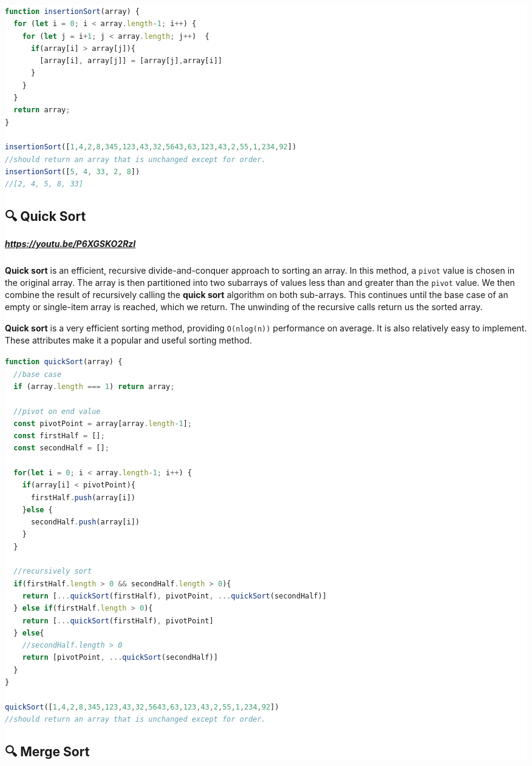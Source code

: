 ````js
function insertionSort(array) {
  for (let i = 0; i < array.length-1; i++) {
    for (let j = i+1; j < array.length; j++)  {
      if(array[i] > array[j]){
        [array[i], array[j]] = [array[j],array[i]]
      }
    }
  }
  return array;
}

insertionSort([1,4,2,8,345,123,43,32,5643,63,123,43,2,55,1,234,92]) 
//should return an array that is unchanged except for order.
insertionSort([5, 4, 33, 2, 8]) 
//[2, 4, 5, 8, 33]
````
## 🔍 Quick Sort
##### https://youtu.be/P6XGSKO2RzI
<b>Quick sort</b> is an efficient, recursive divide-and-conquer approach to sorting an array. In this method, a `pivot` value is chosen in the original array. The array is then partitioned into two subarrays of values less than and greater than the `pivot` value. We then combine the result of recursively calling the <b>quick sort</b> algorithm on both sub-arrays. This continues until the base case of an empty or single-item array is reached, which we return. The unwinding of the recursive calls return us the sorted array.

<b>Quick sort</b> is a very efficient sorting method, providing `O(nlog(n))` performance on average. It is also relatively easy to implement. These attributes make it a popular and useful sorting method.
````js
function quickSort(array) {
  //base case
  if (array.length === 1) return array;
  
  //pivot on end value
  const pivotPoint = array[array.length-1];
  const firstHalf = [];
  const secondHalf = [];
  
  for(let i = 0; i < array.length-1; i++) {
    if(array[i] < pivotPoint){
      firstHalf.push(array[i])
    }else {
      secondHalf.push(array[i])
    }
  }
  
  //recursively sort 
  if(firstHalf.length > 0 && secondHalf.length > 0){
    return [...quickSort(firstHalf), pivotPoint, ...quickSort(secondHalf)]
  } else if(firstHalf.length > 0){
    return [...quickSort(firstHalf), pivotPoint]
  } else{
    //secondHalf.length > 0
    return [pivotPoint, ...quickSort(secondHalf)]
  }
}

quickSort([1,4,2,8,345,123,43,32,5643,63,123,43,2,55,1,234,92])
//should return an array that is unchanged except for order.
````
## 🔍 Merge Sort